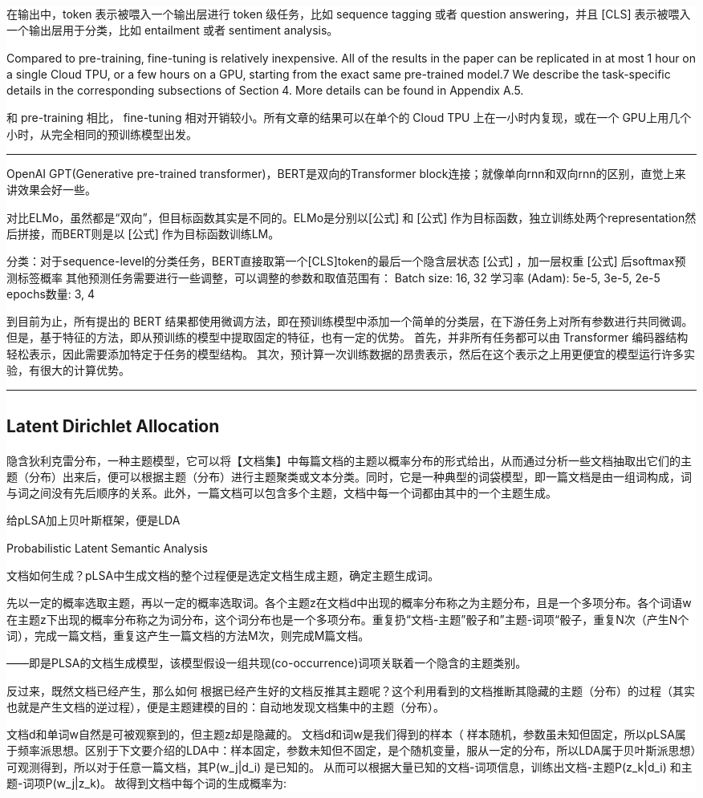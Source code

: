 在输出中，token 表示被喂入一个输出层进行 token 级任务，比如 sequence tagging 或者 question answering，并且 [CLS] 表示被喂入一个输出层用于分类，比如 entailment 或者 sentiment analysis。

Compared to pre-training, fine-tuning is relatively inexpensive. All of the results in the paper can be replicated in at most 1 hour on a single Cloud TPU, or a few hours on a GPU, starting
from the exact same pre-trained model.7 We describe the task-specific details in the corresponding subsections of Section 4. More details can be
found in Appendix A.5.

和 pre-training 相比， fine-tuning 相对开销较小。所有文章的结果可以在单个的 Cloud TPU 上在一小时内复现，或在一个 GPU上用几个小时，从完全相同的预训练模型出发。



---

OpenAI GPT(Generative pre-trained transformer)，BERT是双向的Transformer block连接；就像单向rnn和双向rnn的区别，直觉上来讲效果会好一些。

对比ELMo，虽然都是“双向”，但目标函数其实是不同的。ELMo是分别以[公式] 和 [公式] 作为目标函数，独立训练处两个representation然后拼接，而BERT则是以 [公式] 作为目标函数训练LM。

分类：对于sequence-level的分类任务，BERT直接取第一个[CLS]token的最后一个隐含层状态 [公式] ，加一层权重 [公式] 后softmax预测标签概率
其他预测任务需要进行一些调整，可以调整的参数和取值范围有：
Batch size: 16, 32
学习率 (Adam): 5e-5, 3e-5, 2e-5
epochs数量: 3, 4


到目前为止，所有提出的 BERT 结果都使用微调方法，即在预训练模型中添加一个简单的分类层，在下游任务上对所有参数进行共同微调。 但是，基于特征的方法，即从预训练的模型中提取固定的特征，也有一定的优势。 首先，并非所有任务都可以由 Transformer 编码器结构轻松表示，因此需要添加特定于任务的模型结构。 其次，预计算一次训练数据的昂贵表示，然后在这个表示之上用更便宜的模型运行许多实验，有很大的计算优势。


---

## Latent Dirichlet Allocation ##

隐含狄利克雷分布，一种主题模型，它可以将【文档集】中每篇文档的主题以概率分布的形式给出，从而通过分析一些文档抽取出它们的主题（分布）出来后，便可以根据主题（分布）进行主题聚类或文本分类。同时，它是一种典型的词袋模型，即一篇文档是由一组词构成，词与词之间没有先后顺序的关系。此外，一篇文档可以包含多个主题，文档中每一个词都由其中的一个主题生成。

给pLSA加上贝叶斯框架，便是LDA

Probabilistic Latent Semantic
Analysis

文档如何生成？pLSA中生成文档的整个过程便是选定文档生成主题，确定主题生成词。

先以一定的概率选取主题，再以一定的概率选取词。各个主题z在文档d中出现的概率分布称之为主题分布，且是一个多项分布。各个词语w在主题z下出现的概率分布称之为词分布，这个词分布也是一个多项分布。重复扔“文档-主题”骰子和”主题-词项“骰子，重复N次（产生N个词），完成一篇文档，重复这产生一篇文档的方法M次，则完成M篇文档。

——即是PLSA的文档生成模型，该模型假设一组共现(co-occurrence)词项关联着一个隐含的主题类别。

 反过来，既然文档已经产生，那么如何 根据已经产生好的文档反推其主题呢？这个利用看到的文档推断其隐藏的主题（分布）的过程（其实也就是产生文档的逆过程），便是主题建模的目的：自动地发现文档集中的主题（分布）。

文档d和单词w自然是可被观察到的，但主题z却是隐藏的。
文档d和词w是我们得到的样本（ 样本随机，参数虽未知但固定，所以pLSA属于频率派思想。区别于下文要介绍的LDA中：样本固定，参数未知但不固定，是个随机变量，服从一定的分布，所以LDA属于贝叶斯派思想）可观测得到，所以对于任意一篇文档，其P(w_j|d_i) 是已知的。 从而可以根据大量已知的文档-词项信息，训练出文档-主题P(z_k|d_i) 和主题-词项P(w_j|z_k)。
故得到文档中每个词的生成概率为:
